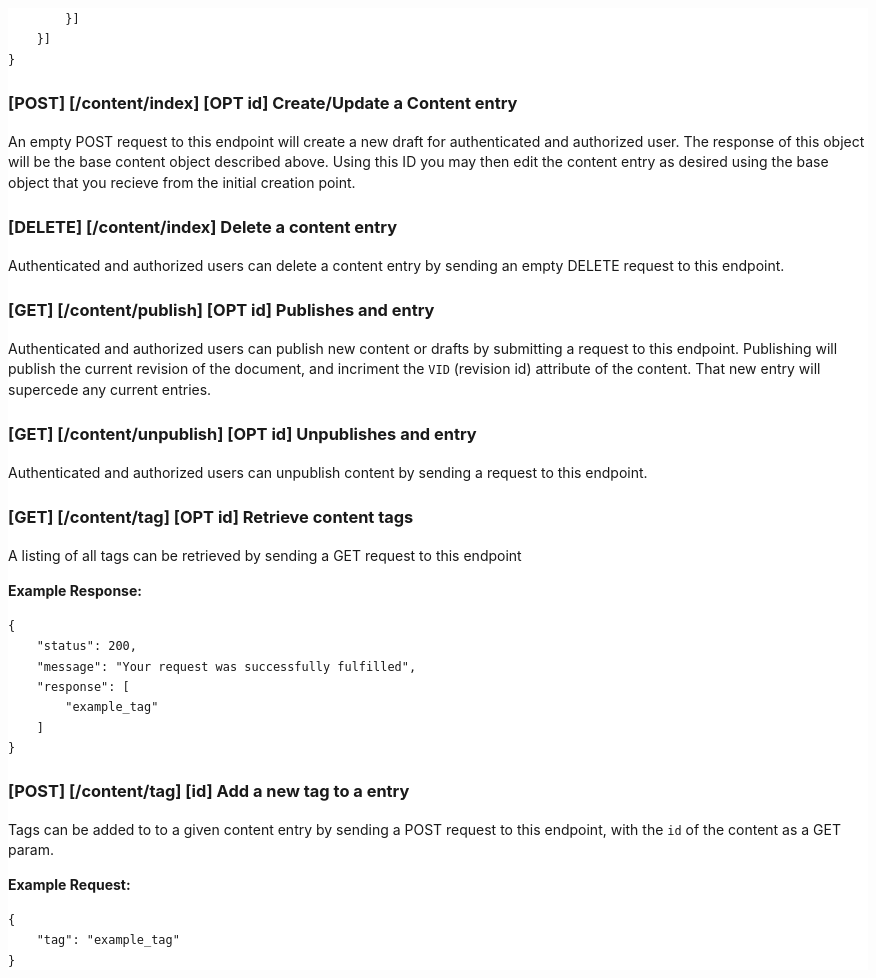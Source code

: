 ```
        }]
    }]
}
```

### [POST] [/content/index] [OPT id] Create/Update a Content entry
An empty POST request to this endpoint will create a new draft for authenticated and authorized user. The response of this object will be the base content object described above. Using this ID you may then edit the content entry as desired using the base object that you recieve from the initial creation point.

### [DELETE] [/content/index] Delete a content entry
Authenticated and authorized users can delete a content entry by sending an empty DELETE request to this endpoint.

### [GET] [/content/publish] [OPT id] Publishes and entry
Authenticated and authorized users can publish new content or drafts by submitting a request to this endpoint. Publishing will publish the current revision of the document, and incriment the ```VID``` (revision id) attribute of the content. That new entry will supercede any current entries.

### [GET] [/content/unpublish] [OPT id] Unpublishes and entry
Authenticated and authorized users can unpublish content by sending a request to this endpoint.

### [GET] [/content/tag] [OPT id] Retrieve content tags
A listing of all tags can be retrieved by sending a GET request to this endpoint

__Example Response:__

```
{
    "status": 200,
    "message": "Your request was successfully fulfilled",
    "response": [
        "example_tag"
    ]
}
```

### [POST] [/content/tag] [id] Add a new tag to a entry
Tags can be added to to a given content entry by sending a POST request to this endpoint, with the ```id``` of the content as a GET param.

__Example Request:__

```
{ 
    "tag": "example_tag"
}
```
